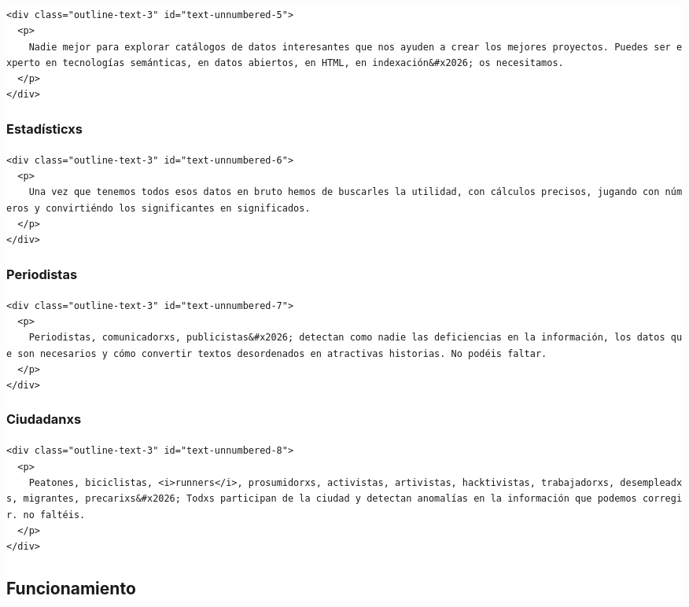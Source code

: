     <div class="outline-text-3" id="text-unnumbered-5">
      <p>
        Nadie mejor para explorar catálogos de datos interesantes que nos ayuden a crear los mejores proyectos. Puedes ser experto en tecnologías semánticas, en datos abiertos, en HTML, en indexación&#x2026; os necesitamos.
      </p>
    </div>
  </div>
  
  <div id="outline-container-unnumbered-6" class="outline-3">
    <h3 id="unnumbered-6">
      Estadísticxs
    </h3>
    
    <div class="outline-text-3" id="text-unnumbered-6">
      <p>
        Una vez que tenemos todos esos datos en bruto hemos de buscarles la utilidad, con cálculos precisos, jugando con números y convirtiéndo los significantes en significados.
      </p>
    </div>
  </div>
  
  <div id="outline-container-unnumbered-7" class="outline-3">
    <h3 id="unnumbered-7">
      Periodistas
    </h3>
    
    <div class="outline-text-3" id="text-unnumbered-7">
      <p>
        Periodistas, comunicadorxs, publicistas&#x2026; detectan como nadie las deficiencias en la información, los datos que son necesarios y cómo convertir textos desordenados en atractivas historias. No podéis faltar.
      </p>
    </div>
  </div>
  
  <div id="outline-container-unnumbered-8" class="outline-3">
    <h3 id="unnumbered-8">
      Ciudadanxs
    </h3>
    
    <div class="outline-text-3" id="text-unnumbered-8">
      <p>
        Peatones, biciclistas, <i>runners</i>, prosumidorxs, activistas, artivistas, hacktivistas, trabajadorxs, desempleadxs, migrantes, precarixs&#x2026; Todxs participan de la ciudad y detectan anomalías en la información que podemos corregir. no faltéis.
      </p>
    </div>
  </div>
</div>

<div id="outline-container-unnumbered-9" class="outline-2">
  <h2 id="unnumbered-9">
    Funcionamiento
  </h2>
  